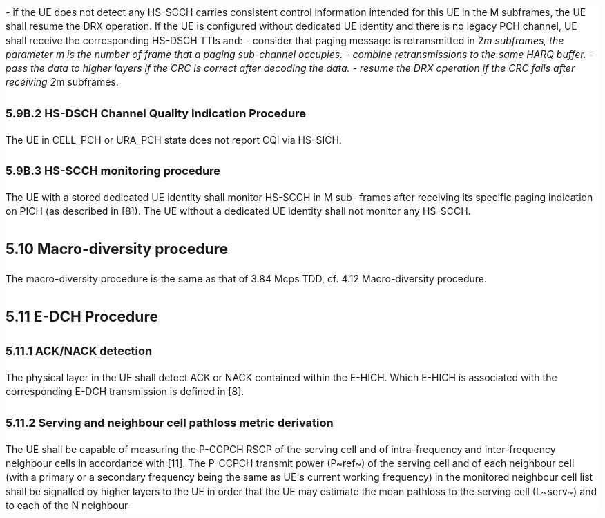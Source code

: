 \- if the UE does not detect any HS-SCCH carries consistent control
information intended for this UE in the M subframes, the UE shall resume the
DRX operation.
If the UE is configured without dedicated UE identity and there is no legacy
PCH channel, UE shall receive the corresponding HS-DSCH TTIs and:
\- consider that paging message is retransmitted in 2*m subframes, the
parameter _m_ is the number of frame that a paging sub-channel occupies.
\- combine retransmissions to the same HARQ buffer.
\- pass the data to higher layers if the CRC is correct after decoding the
data.
\- resume the DRX operation if the CRC fails after receiving 2*m subframes.
### 5.9B.2 HS-DSCH Channel Quality Indication Procedure
The UE in CELL_PCH or URA_PCH state does not report CQI via HS-SICH.
### 5.9B.3 HS-SCCH monitoring procedure
The UE with a stored dedicated UE identity shall monitor HS-SCCH in M sub-
frames after receiving its specific paging indication on PICH (as described in
[8]).
The UE without a dedicated UE identity shall not monitor any HS-SCCH.
## 5.10 Macro-diversity procedure
The macro-diversity procedure is the same as that of 3.84 Mcps TDD, cf. 4.12
Macro-diversity procedure.
## 5.11 E-DCH Procedure
### 5.11.1 ACK/NACK detection
The physical layer in the UE shall detect ACK or NACK contained within the
E-HICH. Which E-HICH is associated with the corresponding E-DCH transmission
is defined in [8].
### 5.11.2 Serving and neighbour cell pathloss metric derivation
The UE shall be capable of measuring the P-CCPCH RSCP of the serving cell and
of intra-frequency and inter-frequency neighbour cells in accordance with
[11]. The P-CCPCH transmit power (P~ref~) of the serving cell and of each
neighbour cell (with a primary or a secondary frequency being the same as UE's
current working frequency) in the monitored neighbour cell list shall be
signalled by higher layers to the UE in order that the UE may estimate the
mean pathloss to the serving cell (L~serv~) and to each of the N neighbour
